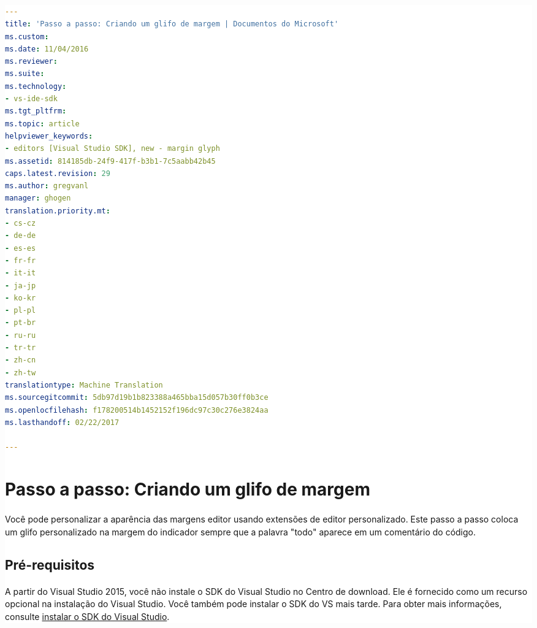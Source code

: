 ```yaml
---
title: 'Passo a passo: Criando um glifo de margem | Documentos do Microsoft'
ms.custom: 
ms.date: 11/04/2016
ms.reviewer: 
ms.suite: 
ms.technology:
- vs-ide-sdk
ms.tgt_pltfrm: 
ms.topic: article
helpviewer_keywords:
- editors [Visual Studio SDK], new - margin glyph
ms.assetid: 814185db-24f9-417f-b3b1-7c5aabb42b45
caps.latest.revision: 29
ms.author: gregvanl
manager: ghogen
translation.priority.mt:
- cs-cz
- de-de
- es-es
- fr-fr
- it-it
- ja-jp
- ko-kr
- pl-pl
- pt-br
- ru-ru
- tr-tr
- zh-cn
- zh-tw
translationtype: Machine Translation
ms.sourcegitcommit: 5db97d19b1b823388a465bba15d057b30ff0b3ce
ms.openlocfilehash: f178200514b1452152f196dc97c30c276e3824aa
ms.lasthandoff: 02/22/2017

---
```

# <a name="walkthrough-creating-a-margin-glyph"></a>Passo a passo: Criando um glifo de margem
Você pode personalizar a aparência das margens editor usando extensões de editor personalizado. Este passo a passo coloca um glifo personalizado na margem do indicador sempre que a palavra "todo" aparece em um comentário do código.  
  
## <a name="prerequisites"></a>Pré-requisitos  
 A partir do Visual Studio 2015, você não instale o SDK do Visual Studio no Centro de download. Ele é fornecido como um recurso opcional na instalação do Visual Studio. Você também pode instalar o SDK do VS mais tarde. Para obter mais informações, consulte [instalar o SDK do Visual Studio](../extensibility/installing-the-visual-studio-sdk.md).  
  